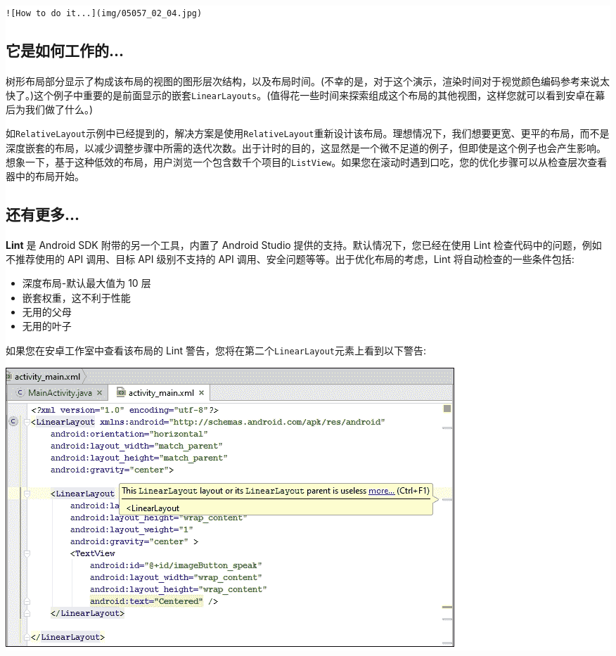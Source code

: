     ![How to do it...](img/05057_02_04.jpg)

## 它是如何工作的...

树形布局部分显示了构成该布局的视图的图形层次结构，以及布局时间。(不幸的是，对于这个演示，渲染时间对于视觉颜色编码参考来说太快了。)这个例子中重要的是前面显示的嵌套`LinearLayouts`。(值得花一些时间来探索组成这个布局的其他视图，这样您就可以看到安卓在幕后为我们做了什么。)

如`RelativeLayout`示例中已经提到的，解决方案是使用`RelativeLayout`重新设计该布局。理想情况下，我们想要更宽、更平的布局，而不是深度嵌套的布局，以减少调整步骤中所需的迭代次数。出于计时的目的，这显然是一个微不足道的例子，但即使是这个例子也会产生影响。想象一下，基于这种低效的布局，用户浏览一个包含数千个项目的`ListView`。如果您在滚动时遇到口吃，您的优化步骤可以从检查层次查看器中的布局开始。

## 还有更多...

**Lint** 是 Android SDK 附带的另一个工具，内置了 Android Studio 提供的支持。默认情况下，您已经在使用 Lint 检查代码中的问题，例如不推荐使用的 API 调用、目标 API 级别不支持的 API 调用、安全问题等等。出于优化布局的考虑，Lint 将自动检查的一些条件包括:

*   深度布局-默认最大值为 10 层
*   嵌套权重，这不利于性能
*   无用的父母
*   无用的叶子

如果您在安卓工作室中查看该布局的 Lint 警告，您将在第二个`LinearLayout`元素上看到以下警告:

![There's more...](img/05057_02_05.jpg)
